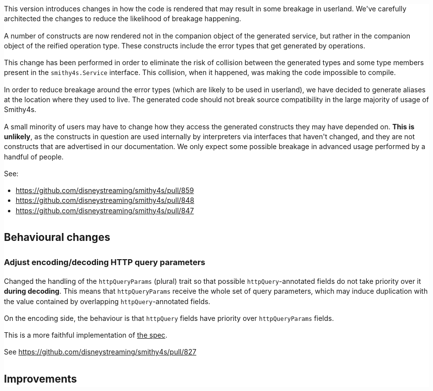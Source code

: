 This version introduces changes in how the code is rendered that may result in some breakage in userland. We've
carefully architected the changes to reduce the likelihood of breakage happening.

A number of constructs are now rendered not in the companion object of the generated service, but rather in the companion
object of the reified operation type. These constructs include the error types that get generated by operations.

This change has been performed in order to eliminate the risk of collision between the generated types and some type
members present in the `smithy4s.Service` interface. This collision, when it happened, was making the code impossible to
compile.

In order to reduce breakage around the error types (which are likely to be used in userland), we have decided to generate
aliases at the location where they used to live. The generated code should not break source compatibility in the large
majority of usage of Smithy4s.

A small minority of users may have to change how they access the generated constructs they may have depended on. **This is unlikely**,
as the constructs in question are used internally by interpreters via interfaces that haven't changed, and they are not constructs
that are advertised in our documentation. We only expect some possible breakage in advanced usage performed by a handful of
people.

See:
* https://github.com/disneystreaming/smithy4s/pull/859
* https://github.com/disneystreaming/smithy4s/pull/848
* https://github.com/disneystreaming/smithy4s/pull/847

## Behavioural changes

### Adjust encoding/decoding HTTP query parameters

Changed the handling of the `httpQueryParams` (plural) trait so that possible `httpQuery`-annotated fields do not take priority
over it **during decoding**. This means that `httpQueryParams` receive the whole set of query parameters, which may induce duplication
with the value contained by overlapping `httpQuery`-annotated fields.

On the encoding side, the behaviour is that `httpQuery` fields have priority over `httpQueryParams` fields.

This is a more faithful implementation of [the spec](https://smithy.io/2.0/spec/http-bindings.html?highlight=httpquery#httpqueryparams-trait).

See https://github.com/disneystreaming/smithy4s/pull/827


## Improvements
